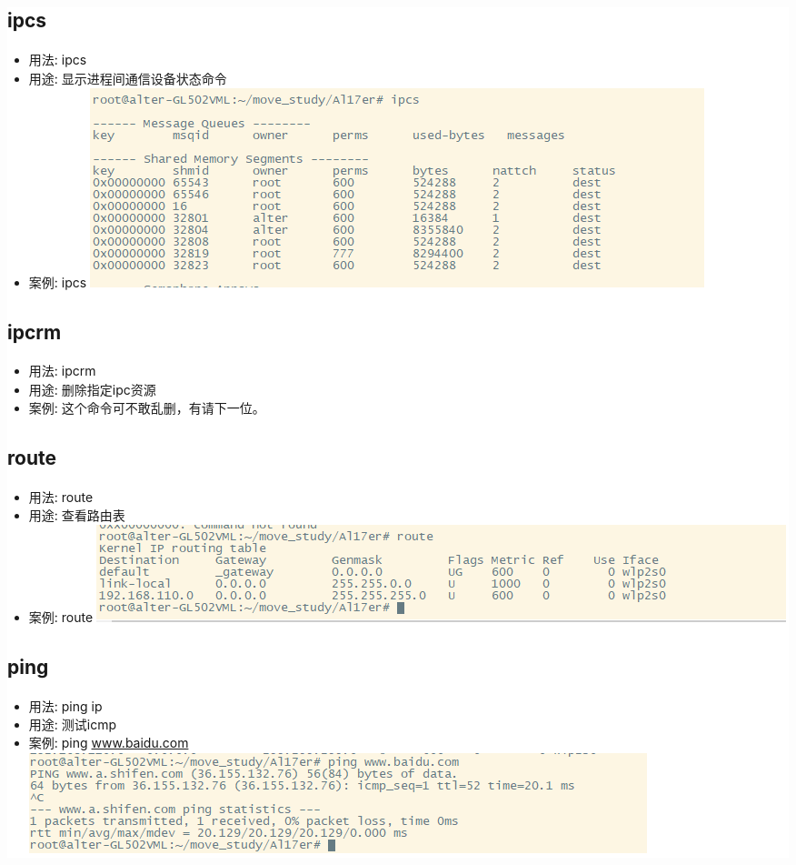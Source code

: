
## ipcs
- 用法: ipcs
- 用途: 显示进程间通信设备状态命令
- 案例: ipcs
![alt text](image-67.png)


## ipcrm
- 用法: ipcrm
- 用途: 删除指定ipc资源
- 案例: 这个命令可不敢乱删，有请下一位。

## route
- 用法: route
- 用途: 查看路由表
- 案例: route
![alt text](image-68.png)

## ping
- 用法: ping ip
- 用途: 测试icmp
- 案例: ping www.baidu.com
![alt text](image-69.png)
